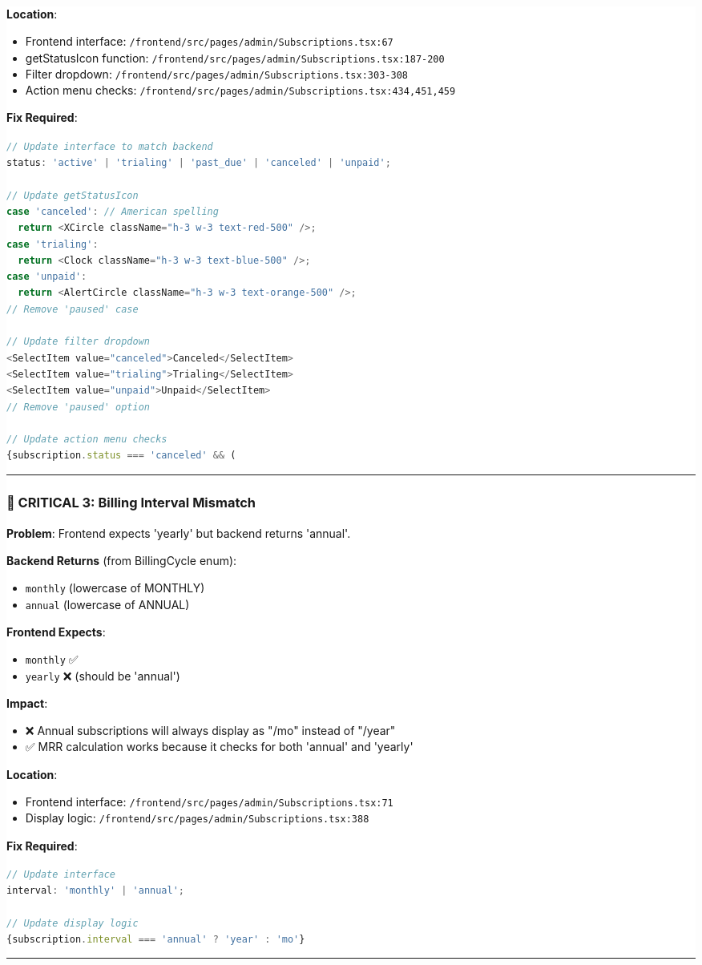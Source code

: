 **Location**:
- Frontend interface: `/frontend/src/pages/admin/Subscriptions.tsx:67`
- getStatusIcon function: `/frontend/src/pages/admin/Subscriptions.tsx:187-200`
- Filter dropdown: `/frontend/src/pages/admin/Subscriptions.tsx:303-308`
- Action menu checks: `/frontend/src/pages/admin/Subscriptions.tsx:434,451,459`

**Fix Required**:
```typescript
// Update interface to match backend
status: 'active' | 'trialing' | 'past_due' | 'canceled' | 'unpaid';

// Update getStatusIcon
case 'canceled': // American spelling
  return <XCircle className="h-3 w-3 text-red-500" />;
case 'trialing':
  return <Clock className="h-3 w-3 text-blue-500" />;
case 'unpaid':
  return <AlertCircle className="h-3 w-3 text-orange-500" />;
// Remove 'paused' case

// Update filter dropdown
<SelectItem value="canceled">Canceled</SelectItem>
<SelectItem value="trialing">Trialing</SelectItem>
<SelectItem value="unpaid">Unpaid</SelectItem>
// Remove 'paused' option

// Update action menu checks
{subscription.status === 'canceled' && (
```

---

### 🔴 CRITICAL 3: Billing Interval Mismatch

**Problem**: Frontend expects 'yearly' but backend returns 'annual'.

**Backend Returns** (from BillingCycle enum):
- `monthly` (lowercase of MONTHLY)
- `annual` (lowercase of ANNUAL)

**Frontend Expects**:
- `monthly` ✅
- `yearly` ❌ (should be 'annual')

**Impact**:
- ❌ Annual subscriptions will always display as "/mo" instead of "/year"
- ✅ MRR calculation works because it checks for both 'annual' and 'yearly'

**Location**:
- Frontend interface: `/frontend/src/pages/admin/Subscriptions.tsx:71`
- Display logic: `/frontend/src/pages/admin/Subscriptions.tsx:388`

**Fix Required**:
```typescript
// Update interface
interval: 'monthly' | 'annual';

// Update display logic
{subscription.interval === 'annual' ? 'year' : 'mo'}
```

---
